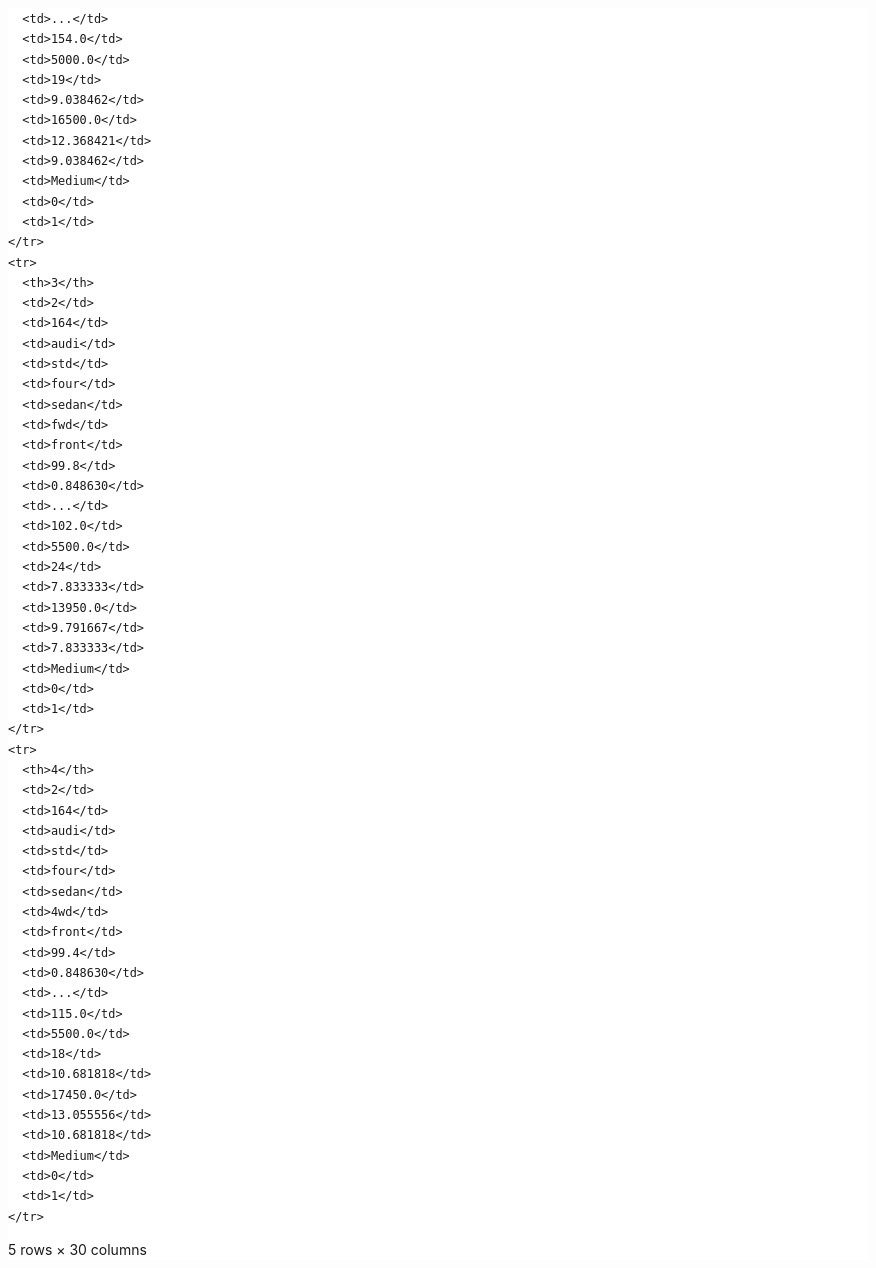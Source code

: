       <td>...</td>
      <td>154.0</td>
      <td>5000.0</td>
      <td>19</td>
      <td>9.038462</td>
      <td>16500.0</td>
      <td>12.368421</td>
      <td>9.038462</td>
      <td>Medium</td>
      <td>0</td>
      <td>1</td>
    </tr>
    <tr>
      <th>3</th>
      <td>2</td>
      <td>164</td>
      <td>audi</td>
      <td>std</td>
      <td>four</td>
      <td>sedan</td>
      <td>fwd</td>
      <td>front</td>
      <td>99.8</td>
      <td>0.848630</td>
      <td>...</td>
      <td>102.0</td>
      <td>5500.0</td>
      <td>24</td>
      <td>7.833333</td>
      <td>13950.0</td>
      <td>9.791667</td>
      <td>7.833333</td>
      <td>Medium</td>
      <td>0</td>
      <td>1</td>
    </tr>
    <tr>
      <th>4</th>
      <td>2</td>
      <td>164</td>
      <td>audi</td>
      <td>std</td>
      <td>four</td>
      <td>sedan</td>
      <td>4wd</td>
      <td>front</td>
      <td>99.4</td>
      <td>0.848630</td>
      <td>...</td>
      <td>115.0</td>
      <td>5500.0</td>
      <td>18</td>
      <td>10.681818</td>
      <td>17450.0</td>
      <td>13.055556</td>
      <td>10.681818</td>
      <td>Medium</td>
      <td>0</td>
      <td>1</td>
    </tr>
  </tbody>
</table>
<p>5 rows × 30 columns</p>
</div>